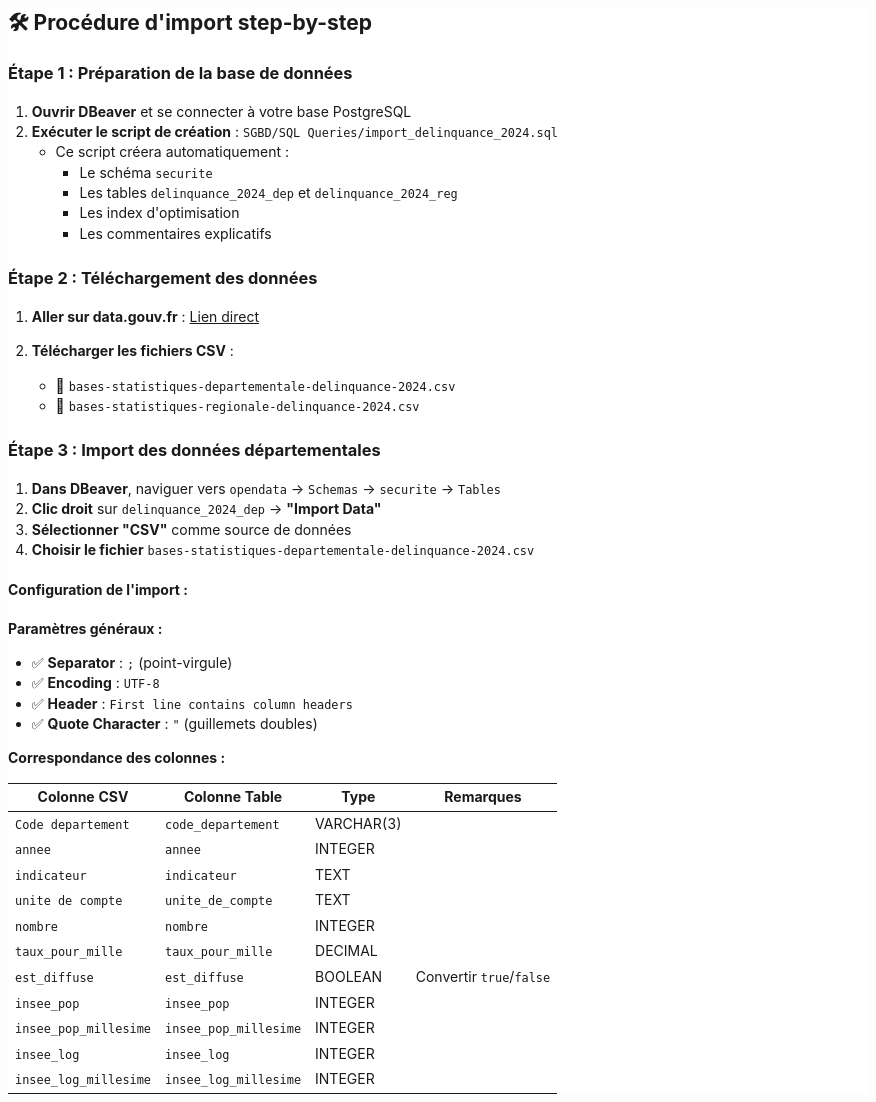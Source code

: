## 🛠️ Procédure d'import step-by-step

### **Étape 1 : Préparation de la base de données**

1. **Ouvrir DBeaver** et se connecter à votre base PostgreSQL
2. **Exécuter le script de création** : `SGBD/SQL Queries/import_delinquance_2024.sql`
   - Ce script créera automatiquement :
     - Le schéma `securite`
     - Les tables `delinquance_2024_dep` et `delinquance_2024_reg`
     - Les index d'optimisation
     - Les commentaires explicatifs

### **Étape 2 : Téléchargement des données**

1. **Aller sur data.gouv.fr** : [Lien direct](https://www.data.gouv.fr/fr/datasets/bases-statistiques-communale-departementale-et-regionale-de-la-delinquance-enregistree-par-la-police-et-la-gendarmerie-nationales/)

2. **Télécharger les fichiers CSV** :
   - 📁 `bases-statistiques-departementale-delinquance-2024.csv`
   - 📁 `bases-statistiques-regionale-delinquance-2024.csv`

### **Étape 3 : Import des données départementales**

1. **Dans DBeaver**, naviguer vers `opendata` → `Schemas` → `securite` → `Tables`
2. **Clic droit** sur `delinquance_2024_dep` → **"Import Data"**
3. **Sélectionner "CSV"** comme source de données
4. **Choisir le fichier** `bases-statistiques-departementale-delinquance-2024.csv`

#### Configuration de l'import :

**Paramètres généraux :**
- ✅ **Separator** : `;` (point-virgule)
- ✅ **Encoding** : `UTF-8`
- ✅ **Header** : `First line contains column headers`
- ✅ **Quote Character** : `"` (guillemets doubles)

**Correspondance des colonnes :**

| Colonne CSV | Colonne Table | Type | Remarques |
|-------------|---------------|------|-----------|
| `Code departement` | `code_departement` | VARCHAR(3) | |
| `annee` | `annee` | INTEGER | |
| `indicateur` | `indicateur` | TEXT | |
| `unite de compte` | `unite_de_compte` | TEXT | |
| `nombre` | `nombre` | INTEGER | |
| `taux_pour_mille` | `taux_pour_mille` | DECIMAL | |
| `est_diffuse` | `est_diffuse` | BOOLEAN | Convertir `true`/`false` |
| `insee_pop` | `insee_pop` | INTEGER | |
| `insee_pop_millesime` | `insee_pop_millesime` | INTEGER | |
| `insee_log` | `insee_log` | INTEGER | |
| `insee_log_millesime` | `insee_log_millesime` | INTEGER | |

